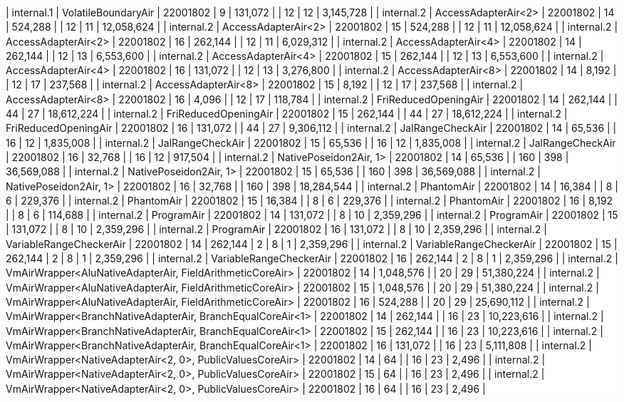 | internal.1 | VolatileBoundaryAir | 22001802 | 9 | 131,072 |  | 12 | 12 | 3,145,728 | 
| internal.2 | AccessAdapterAir<2> | 22001802 | 14 | 524,288 |  | 12 | 11 | 12,058,624 | 
| internal.2 | AccessAdapterAir<2> | 22001802 | 15 | 524,288 |  | 12 | 11 | 12,058,624 | 
| internal.2 | AccessAdapterAir<2> | 22001802 | 16 | 262,144 |  | 12 | 11 | 6,029,312 | 
| internal.2 | AccessAdapterAir<4> | 22001802 | 14 | 262,144 |  | 12 | 13 | 6,553,600 | 
| internal.2 | AccessAdapterAir<4> | 22001802 | 15 | 262,144 |  | 12 | 13 | 6,553,600 | 
| internal.2 | AccessAdapterAir<4> | 22001802 | 16 | 131,072 |  | 12 | 13 | 3,276,800 | 
| internal.2 | AccessAdapterAir<8> | 22001802 | 14 | 8,192 |  | 12 | 17 | 237,568 | 
| internal.2 | AccessAdapterAir<8> | 22001802 | 15 | 8,192 |  | 12 | 17 | 237,568 | 
| internal.2 | AccessAdapterAir<8> | 22001802 | 16 | 4,096 |  | 12 | 17 | 118,784 | 
| internal.2 | FriReducedOpeningAir | 22001802 | 14 | 262,144 |  | 44 | 27 | 18,612,224 | 
| internal.2 | FriReducedOpeningAir | 22001802 | 15 | 262,144 |  | 44 | 27 | 18,612,224 | 
| internal.2 | FriReducedOpeningAir | 22001802 | 16 | 131,072 |  | 44 | 27 | 9,306,112 | 
| internal.2 | JalRangeCheckAir | 22001802 | 14 | 65,536 |  | 16 | 12 | 1,835,008 | 
| internal.2 | JalRangeCheckAir | 22001802 | 15 | 65,536 |  | 16 | 12 | 1,835,008 | 
| internal.2 | JalRangeCheckAir | 22001802 | 16 | 32,768 |  | 16 | 12 | 917,504 | 
| internal.2 | NativePoseidon2Air<BabyBearParameters>, 1> | 22001802 | 14 | 65,536 |  | 160 | 398 | 36,569,088 | 
| internal.2 | NativePoseidon2Air<BabyBearParameters>, 1> | 22001802 | 15 | 65,536 |  | 160 | 398 | 36,569,088 | 
| internal.2 | NativePoseidon2Air<BabyBearParameters>, 1> | 22001802 | 16 | 32,768 |  | 160 | 398 | 18,284,544 | 
| internal.2 | PhantomAir | 22001802 | 14 | 16,384 |  | 8 | 6 | 229,376 | 
| internal.2 | PhantomAir | 22001802 | 15 | 16,384 |  | 8 | 6 | 229,376 | 
| internal.2 | PhantomAir | 22001802 | 16 | 8,192 |  | 8 | 6 | 114,688 | 
| internal.2 | ProgramAir | 22001802 | 14 | 131,072 |  | 8 | 10 | 2,359,296 | 
| internal.2 | ProgramAir | 22001802 | 15 | 131,072 |  | 8 | 10 | 2,359,296 | 
| internal.2 | ProgramAir | 22001802 | 16 | 131,072 |  | 8 | 10 | 2,359,296 | 
| internal.2 | VariableRangeCheckerAir | 22001802 | 14 | 262,144 | 2 | 8 | 1 | 2,359,296 | 
| internal.2 | VariableRangeCheckerAir | 22001802 | 15 | 262,144 | 2 | 8 | 1 | 2,359,296 | 
| internal.2 | VariableRangeCheckerAir | 22001802 | 16 | 262,144 | 2 | 8 | 1 | 2,359,296 | 
| internal.2 | VmAirWrapper<AluNativeAdapterAir, FieldArithmeticCoreAir> | 22001802 | 14 | 1,048,576 |  | 20 | 29 | 51,380,224 | 
| internal.2 | VmAirWrapper<AluNativeAdapterAir, FieldArithmeticCoreAir> | 22001802 | 15 | 1,048,576 |  | 20 | 29 | 51,380,224 | 
| internal.2 | VmAirWrapper<AluNativeAdapterAir, FieldArithmeticCoreAir> | 22001802 | 16 | 524,288 |  | 20 | 29 | 25,690,112 | 
| internal.2 | VmAirWrapper<BranchNativeAdapterAir, BranchEqualCoreAir<1> | 22001802 | 14 | 262,144 |  | 16 | 23 | 10,223,616 | 
| internal.2 | VmAirWrapper<BranchNativeAdapterAir, BranchEqualCoreAir<1> | 22001802 | 15 | 262,144 |  | 16 | 23 | 10,223,616 | 
| internal.2 | VmAirWrapper<BranchNativeAdapterAir, BranchEqualCoreAir<1> | 22001802 | 16 | 131,072 |  | 16 | 23 | 5,111,808 | 
| internal.2 | VmAirWrapper<NativeAdapterAir<2, 0>, PublicValuesCoreAir> | 22001802 | 14 | 64 |  | 16 | 23 | 2,496 | 
| internal.2 | VmAirWrapper<NativeAdapterAir<2, 0>, PublicValuesCoreAir> | 22001802 | 15 | 64 |  | 16 | 23 | 2,496 | 
| internal.2 | VmAirWrapper<NativeAdapterAir<2, 0>, PublicValuesCoreAir> | 22001802 | 16 | 64 |  | 16 | 23 | 2,496 | 
